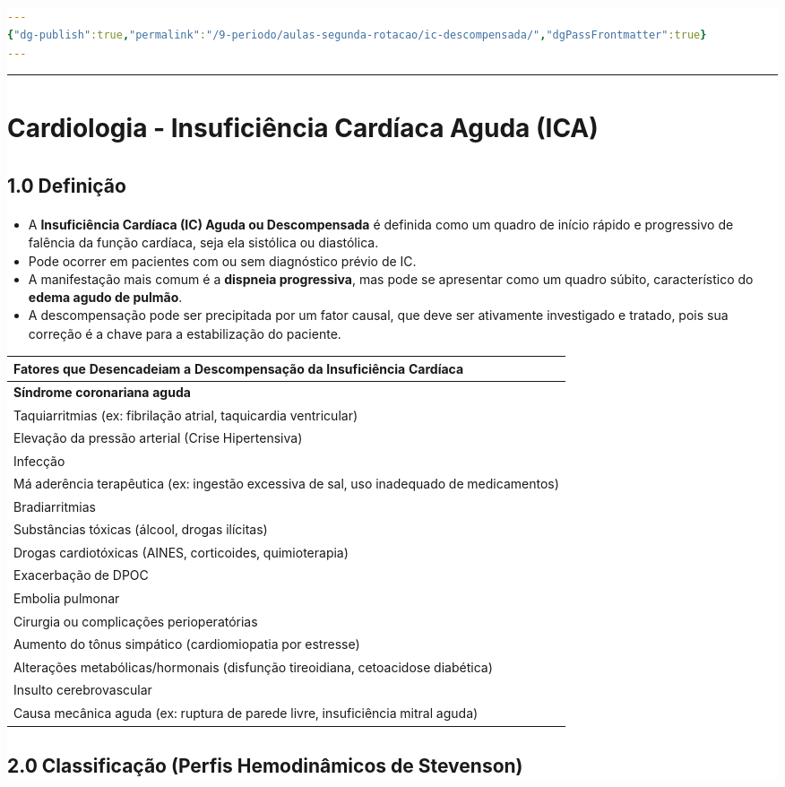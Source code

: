 ```yaml
---
{"dg-publish":true,"permalink":"/9-periodo/aulas-segunda-rotacao/ic-descompensada/","dgPassFrontmatter":true}
---
```



***

# Cardiologia - Insuficiência Cardíaca Aguda (ICA)

## 1.0 Definição

- A **Insuficiência Cardíaca (IC) Aguda ou Descompensada** é definida como um quadro de início rápido e progressivo de falência da função cardíaca, seja ela sistólica ou diastólica.
- Pode ocorrer em pacientes com ou sem diagnóstico prévio de IC.
- A manifestação mais comum é a **dispneia progressiva**, mas pode se apresentar como um quadro súbito, característico do **edema agudo de pulmão**.
- A descompensação pode ser precipitada por um fator causal, que deve ser ativamente investigado e tratado, pois sua correção é a chave para a estabilização do paciente.

| Fatores que Desencadeiam a Descompensação da Insuficiência Cardíaca |
| :--- |
| **Síndrome coronariana aguda** |
| Taquiarritmias (ex: fibrilação atrial, taquicardia ventricular) |
| Elevação da pressão arterial (Crise Hipertensiva) |
| Infecção |
| Má aderência terapêutica (ex: ingestão excessiva de sal, uso inadequado de medicamentos) |
| Bradiarritmias |
| Substâncias tóxicas (álcool, drogas ilícitas) |
| Drogas cardiotóxicas (AINES, corticoides, quimioterapia) |
| Exacerbação de DPOC |
| Embolia pulmonar |
| Cirurgia ou complicações perioperatórias |
| Aumento do tônus simpático (cardiomiopatia por estresse) |
| Alterações metabólicas/hormonais (disfunção tireoidiana, cetoacidose diabética) |
| Insulto cerebrovascular |
| Causa mecânica aguda (ex: ruptura de parede livre, insuficiência mitral aguda) |

## 2.0 Classificação (Perfis Hemodinâmicos de Stevenson)
